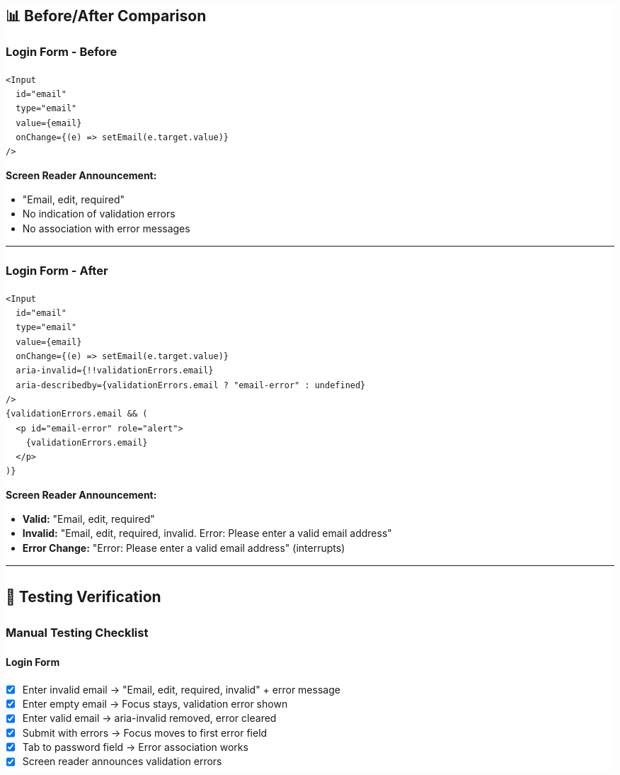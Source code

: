 
## 📊 Before/After Comparison

### Login Form - Before
```tsx
<Input
  id="email"
  type="email"
  value={email}
  onChange={(e) => setEmail(e.target.value)}
/>
```

**Screen Reader Announcement:**
- "Email, edit, required"
- No indication of validation errors
- No association with error messages

---

### Login Form - After
```tsx
<Input
  id="email"
  type="email"
  value={email}
  onChange={(e) => setEmail(e.target.value)}
  aria-invalid={!!validationErrors.email}
  aria-describedby={validationErrors.email ? "email-error" : undefined}
/>
{validationErrors.email && (
  <p id="email-error" role="alert">
    {validationErrors.email}
  </p>
)}
```

**Screen Reader Announcement:**
- **Valid:** "Email, edit, required"
- **Invalid:** "Email, edit, required, invalid. Error: Please enter a valid email address"
- **Error Change:** "Error: Please enter a valid email address" (interrupts)

---

## 🧪 Testing Verification

### Manual Testing Checklist

#### Login Form
- [x] Enter invalid email → "Email, edit, required, invalid" + error message
- [x] Enter empty email → Focus stays, validation error shown
- [x] Enter valid email → aria-invalid removed, error cleared
- [x] Submit with errors → Focus moves to first error field
- [x] Tab to password field → Error association works
- [x] Screen reader announces validation errors
